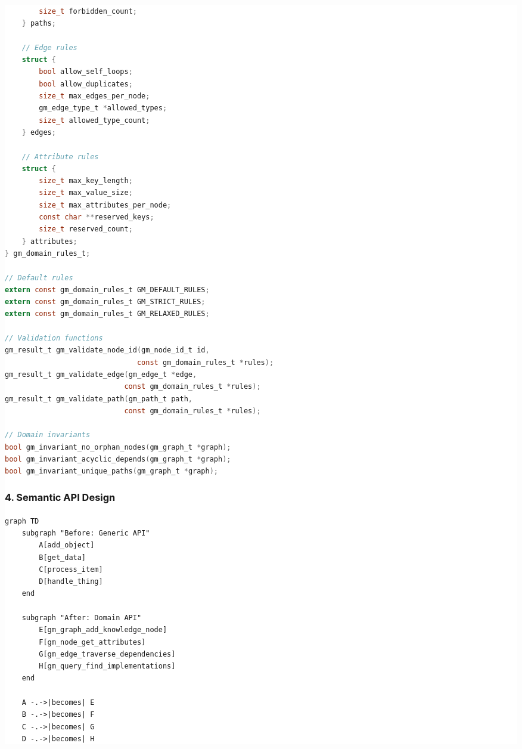 ```c
        size_t forbidden_count;
    } paths;
    
    // Edge rules
    struct {
        bool allow_self_loops;
        bool allow_duplicates;
        size_t max_edges_per_node;
        gm_edge_type_t *allowed_types;
        size_t allowed_type_count;
    } edges;
    
    // Attribute rules
    struct {
        size_t max_key_length;
        size_t max_value_size;
        size_t max_attributes_per_node;
        const char **reserved_keys;
        size_t reserved_count;
    } attributes;
} gm_domain_rules_t;

// Default rules
extern const gm_domain_rules_t GM_DEFAULT_RULES;
extern const gm_domain_rules_t GM_STRICT_RULES;
extern const gm_domain_rules_t GM_RELAXED_RULES;

// Validation functions
gm_result_t gm_validate_node_id(gm_node_id_t id, 
                               const gm_domain_rules_t *rules);
gm_result_t gm_validate_edge(gm_edge_t *edge,
                            const gm_domain_rules_t *rules);
gm_result_t gm_validate_path(gm_path_t path,
                            const gm_domain_rules_t *rules);

// Domain invariants
bool gm_invariant_no_orphan_nodes(gm_graph_t *graph);
bool gm_invariant_acyclic_depends(gm_graph_t *graph);
bool gm_invariant_unique_paths(gm_graph_t *graph);
```

### 4. Semantic API Design

```mermaid
graph TD
    subgraph "Before: Generic API"
        A[add_object]
        B[get_data]
        C[process_item]
        D[handle_thing]
    end
    
    subgraph "After: Domain API"
        E[gm_graph_add_knowledge_node]
        F[gm_node_get_attributes]
        G[gm_edge_traverse_dependencies]
        H[gm_query_find_implementations]
    end
    
    A -.->|becomes| E
    B -.->|becomes| F
    C -.->|becomes| G
    D -.->|becomes| H
```